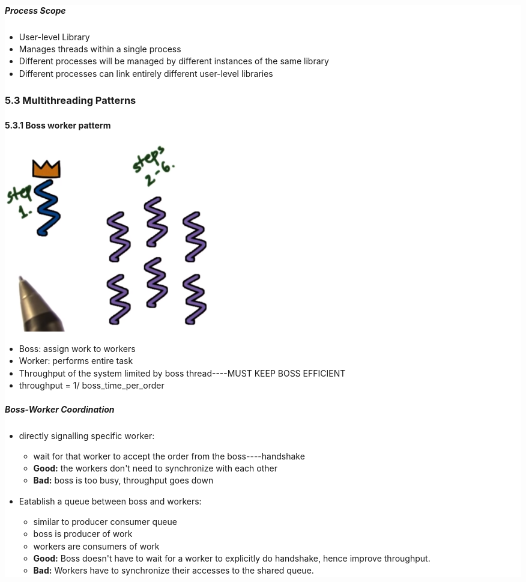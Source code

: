 ##### Process Scope
- User-level Library
- Manages threads within a single process
- Different processes will be managed by different instances of the same library
- Different processes can link entirely different user-level libraries

### 5.3 Multithreading Patterns

#### 5.3.1 Boss worker patterm

<img width="350" src="/images/P2L2/1c3540fd.png">

- Boss: assign work to workers
- Worker: performs entire task
- Throughput of the system limited by boss thread----MUST KEEP BOSS EFFICIENT
- throughput = 1/ boss_time_per_order

##### Boss-Worker Coordination
- directly signalling specific worker:
    - wait for that worker to accept the order from the boss----handshake
    - **Good:** the workers don't need to synchronize with each other
    - **Bad:** boss is too busy, throughput goes down

- Eatablish a queue between boss and workers:
    - similar to producer consumer queue 
    - boss is producer of work
    - workers are consumers of work
    - **Good:** Boss doesn't have to wait for a worker to explicitly do handshake, hence improve throughput.
    - **Bad:** Workers have to synchronize their accesses to the shared queue.
